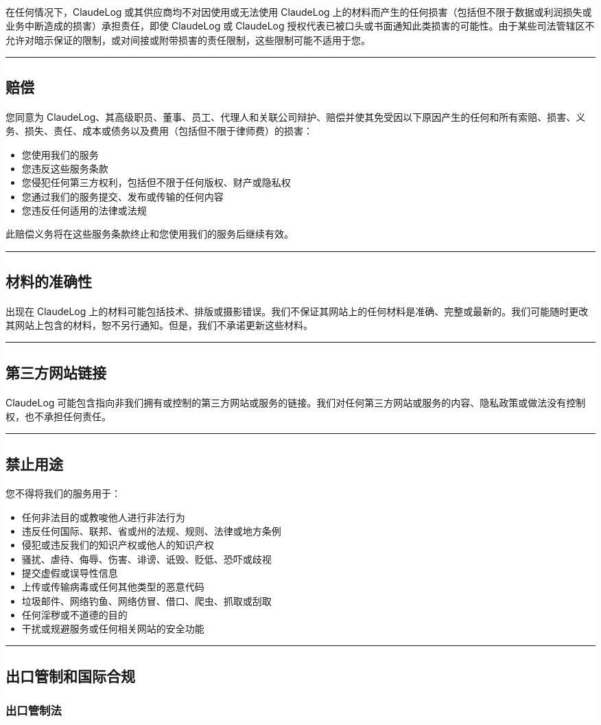 在任何情况下，ClaudeLog 或其供应商均不对因使用或无法使用 ClaudeLog 上的材料而产生的任何损害（包括但不限于数据或利润损失或业务中断造成的损害）承担责任，即使 ClaudeLog 或 ClaudeLog 授权代表已被口头或书面通知此类损害的可能性。由于某些司法管辖区不允许对暗示保证的限制，或对间接或附带损害的责任限制，这些限制可能不适用于您。

* * *

## 赔偿[​](#indemnification "直接链接至赔偿")

您同意为 ClaudeLog、其高级职员、董事、员工、代理人和关联公司辩护、赔偿并使其免受因以下原因产生的任何和所有索赔、损害、义务、损失、责任、成本或债务以及费用（包括但不限于律师费）的损害：

-   您使用我们的服务
-   您违反这些服务条款
-   您侵犯任何第三方权利，包括但不限于任何版权、财产或隐私权
-   您通过我们的服务提交、发布或传输的任何内容
-   您违反任何适用的法律或法规

此赔偿义务将在这些服务条款终止和您使用我们的服务后继续有效。

* * *

## 材料的准确性[​](#accuracy-of-materials "直接链接至材料的准确性")

出现在 ClaudeLog 上的材料可能包括技术、排版或摄影错误。我们不保证其网站上的任何材料是准确、完整或最新的。我们可能随时更改其网站上包含的材料，恕不另行通知。但是，我们不承诺更新这些材料。

* * *

## 第三方网站链接[​](#links-to-third-party-websites "直接链接至第三方网站链接")

ClaudeLog 可能包含指向非我们拥有或控制的第三方网站或服务的链接。我们对任何第三方网站或服务的内容、隐私政策或做法没有控制权，也不承担任何责任。

* * *

## 禁止用途[​](#prohibited-uses "直接链接至禁止用途")

您不得将我们的服务用于：

-   任何非法目的或教唆他人进行非法行为
-   违反任何国际、联邦、省或州的法规、规则、法律或地方条例
-   侵犯或违反我们的知识产权或他人的知识产权
-   骚扰、虐待、侮辱、伤害、诽谤、诋毁、贬低、恐吓或歧视
-   提交虚假或误导性信息
-   上传或传输病毒或任何其他类型的恶意代码
-   垃圾邮件、网络钓鱼、网络仿冒、借口、爬虫、抓取或刮取
-   任何淫秽或不道德的目的
-   干扰或规避服务或任何相关网站的安全功能

* * *

## 出口管制和国际合规[​](#export-control-and-international-compliance "直接链接至出口管制和国际合规")

### 出口管制法[​](#export-control-laws "直接链接至出口管制法")
